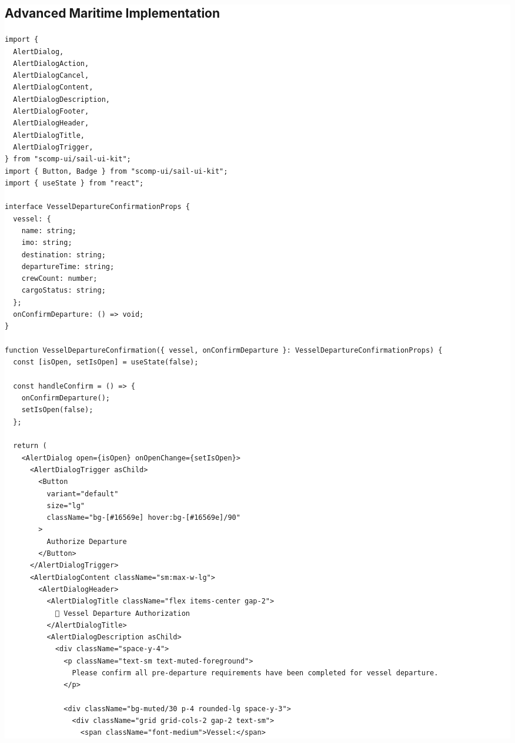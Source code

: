 ## Advanced Maritime Implementation
```tsx
import {
  AlertDialog,
  AlertDialogAction,
  AlertDialogCancel,
  AlertDialogContent,
  AlertDialogDescription,
  AlertDialogFooter,
  AlertDialogHeader,
  AlertDialogTitle,
  AlertDialogTrigger,
} from "scomp-ui/sail-ui-kit";
import { Button, Badge } from "scomp-ui/sail-ui-kit";
import { useState } from "react";

interface VesselDepartureConfirmationProps {
  vessel: {
    name: string;
    imo: string;
    destination: string;
    departureTime: string;
    crewCount: number;
    cargoStatus: string;
  };
  onConfirmDeparture: () => void;
}

function VesselDepartureConfirmation({ vessel, onConfirmDeparture }: VesselDepartureConfirmationProps) {
  const [isOpen, setIsOpen] = useState(false);
  
  const handleConfirm = () => {
    onConfirmDeparture();
    setIsOpen(false);
  };

  return (
    <AlertDialog open={isOpen} onOpenChange={setIsOpen}>
      <AlertDialogTrigger asChild>
        <Button 
          variant="default" 
          size="lg"
          className="bg-[#16569e] hover:bg-[#16569e]/90"
        >
          Authorize Departure
        </Button>
      </AlertDialogTrigger>
      <AlertDialogContent className="sm:max-w-lg">
        <AlertDialogHeader>
          <AlertDialogTitle className="flex items-center gap-2">
            🚢 Vessel Departure Authorization
          </AlertDialogTitle>
          <AlertDialogDescription asChild>
            <div className="space-y-4">
              <p className="text-sm text-muted-foreground">
                Please confirm all pre-departure requirements have been completed for vessel departure.
              </p>
              
              <div className="bg-muted/30 p-4 rounded-lg space-y-3">
                <div className="grid grid-cols-2 gap-2 text-sm">
                  <span className="font-medium">Vessel:</span>
```